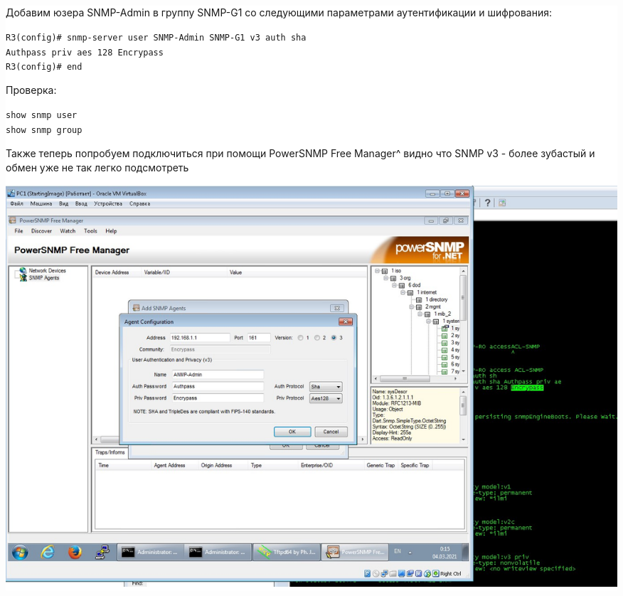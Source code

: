 Добавим юзера SNMP-Admin в группу SNMP-G1 со следующими параметрами аутентификации и шифрования: 

```
R3(config)# snmp-server user SNMP-Admin SNMP-G1 v3 auth sha 
Authpass priv aes 128 Encrypass 
R3(config)# end 
```

Проверка: 
```
show snmp user 
show snmp group 
```

Также теперь попробуем подключиться при помощи PowerSNMP Free Manager^ видно что SNMP v3 - более зубастый и обмен уже не так легко подсмотреть

![](./pictures/29.jpg)
